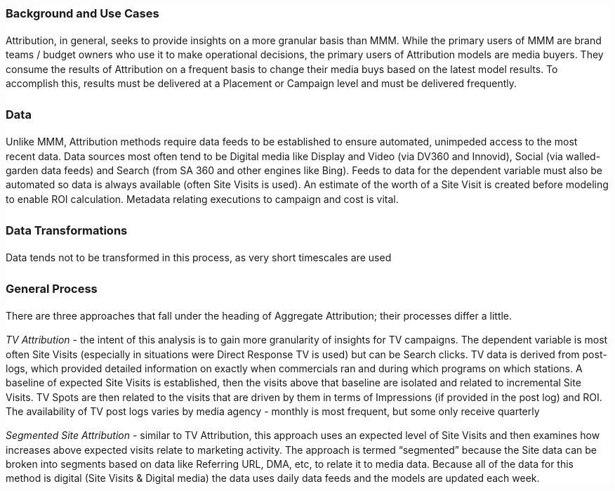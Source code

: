 ### Background and Use Cases

Attribution, in general, seeks to provide insights on a more granular
basis than MMM. While the primary users of MMM are brand teams / budget
owners who use it to make operational decisions, the primary users of
Attribution models are media buyers. They consume the results of
Attribution on a frequent basis to change their media buys based on the
latest model results. To accomplish this, results must be delivered at a
Placement or Campaign level and must be delivered frequently.

### Data

Unlike MMM, Attribution methods require data feeds to be established to
ensure automated, unimpeded access to the most recent data. Data sources
most often tend to be Digital media like Display and Video (via DV360
and Innovid), Social (via walled-garden data feeds) and Search (from SA
360 and other engines like Bing). Feeds to data for the dependent
variable must also be automated so data is always available (often Site
Visits is used). An estimate of the worth of a Site Visit is created
before modeling to enable ROI calculation. Metadata relating executions
to campaign and cost is vital.

### Data Transformations

Data tends not to be transformed in this process, as very short
timescales are used

### General Process

There are three approaches that fall under the heading of Aggregate
Attribution; their processes differ a little.

*TV Attribution* - the intent of this analysis is to gain more
granularity of insights for TV campaigns. The dependent variable is most
often Site Visits (especially in situations were Direct Response TV is
used) but can be Search clicks. TV data is derived from post-logs, which
provided detailed information on exactly when commercials ran and during
which programs on which stations. A baseline of expected Site Visits is
established, then the visits above that baseline are isolated and
related to incremental Site Visits. TV Spots are then related to the
visits that are driven by them in terms of Impressions (if provided in
the post log) and ROI. The availability of TV post logs varies by media
agency - monthly is most frequent, but some only receive quarterly

*Segmented Site Attribution* - similar to TV Attribution, this approach
uses an expected level of Site Visits and then examines how increases
above expected visits relate to marketing activity. The approach is
termed “segmented” because the Site data can be broken into segments
based on data like Referring URL, DMA, etc, to relate it to media data.
Because all of the data for this method is digital (Site Visits &
Digital media) the data uses daily data feeds and the models are updated
each week.
